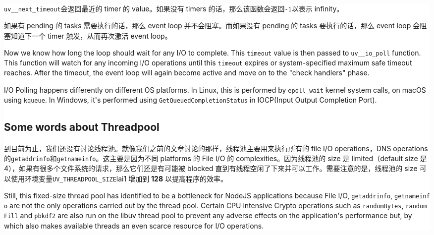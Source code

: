`uv__next_timeout`会返回最近的 timer 的 value。如果没有 timers 的话，那么该函数会返回`-1`以表示 infinity。

如果有 pending 的 tasks 需要执行的话，那么 event loop 并不会阻塞。而如果没有 pending 的 tasks 要执行的话，那么 event loop 会阻塞知道下一个 timer 触发，从而再次激活 event loop。

Now we know how long the loop should wait for any I/O to complete. This `timeout` value is then passed to `uv__io_poll` function. This function will watch for any incoming I/O operations until this `timeout` expires or system-specified maximum safe timeout reaches. After the timeout, the event loop will again become active and move on to the "check handlers" phase.

I/O Polling happens differently on different OS platforms. In Linux, this is performed by `epoll_wait` kernel system calls, on macOS using `kqueue`. In Windows, it's performed using `GetQueuedCompletionStatus` in IOCP(Input Output Completion Port).

## Some words about Threadpool

到目前为止，我们还没有讨论线程池。就像我们之前的文章讨论的那样，线程池主要用来执行所有的 file I/O operations，DNS operations 的`getaddrinfo`和`getnameinfo`。这主要是因为不同 platforms 的 File I/O 的 complexities。因为线程池的 size 是 limited（default size 是 4），如果有很多个文件系统的请求，那么它们还是有可能被 blocked 直到有线程空闲了下来并可以工作。需要注意的是，线程池的 size 可以使用环境变量`UV_THREADPOOL_SIZE`lai1 增加到 **128** 以提高程序的效率。

Still, this fixed-size thread pool has identified to be a bottleneck for NodeJS applications because File I/O, `getaddrinfo`, `getnameinfo` are not the only operations carried out by the thread pool. Certain CPU intensive Crypto operations such as `randomBytes`, `randomFill` and `pbkdf2` are also run on the libuv thread pool to prevent any adverse effects on the application's performance but, by which also makes available threads an even scarce resource for I/O operations.
